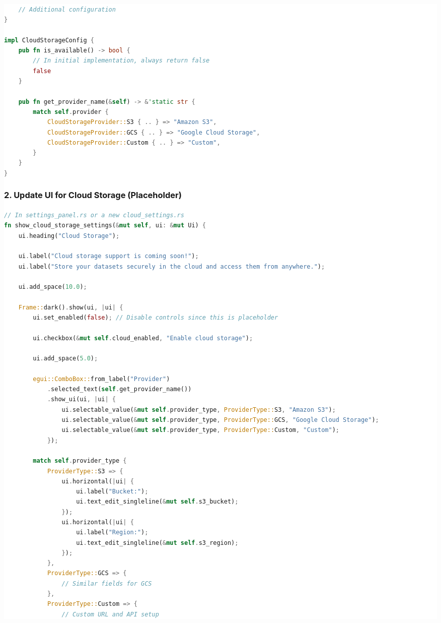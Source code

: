 ```rust
    // Additional configuration
}

impl CloudStorageConfig {
    pub fn is_available() -> bool {
        // In initial implementation, always return false
        false
    }
    
    pub fn get_provider_name(&self) -> &'static str {
        match self.provider {
            CloudStorageProvider::S3 { .. } => "Amazon S3",
            CloudStorageProvider::GCS { .. } => "Google Cloud Storage",
            CloudStorageProvider::Custom { .. } => "Custom",
        }
    }
}
```

### 2. Update UI for Cloud Storage (Placeholder)

```rust
// In settings_panel.rs or a new cloud_settings.rs
fn show_cloud_storage_settings(&mut self, ui: &mut Ui) {
    ui.heading("Cloud Storage");
    
    ui.label("Cloud storage support is coming soon!");
    ui.label("Store your datasets securely in the cloud and access them from anywhere.");
    
    ui.add_space(10.0);
    
    Frame::dark().show(ui, |ui| {
        ui.set_enabled(false); // Disable controls since this is placeholder
        
        ui.checkbox(&mut self.cloud_enabled, "Enable cloud storage");
        
        ui.add_space(5.0);
        
        egui::ComboBox::from_label("Provider")
            .selected_text(self.get_provider_name())
            .show_ui(ui, |ui| {
                ui.selectable_value(&mut self.provider_type, ProviderType::S3, "Amazon S3");
                ui.selectable_value(&mut self.provider_type, ProviderType::GCS, "Google Cloud Storage");
                ui.selectable_value(&mut self.provider_type, ProviderType::Custom, "Custom");
            });
            
        match self.provider_type {
            ProviderType::S3 => {
                ui.horizontal(|ui| {
                    ui.label("Bucket:");
                    ui.text_edit_singleline(&mut self.s3_bucket);
                });
                ui.horizontal(|ui| {
                    ui.label("Region:");
                    ui.text_edit_singleline(&mut self.s3_region);
                });
            },
            ProviderType::GCS => {
                // Similar fields for GCS
            },
            ProviderType::Custom => {
                // Custom URL and API setup
```